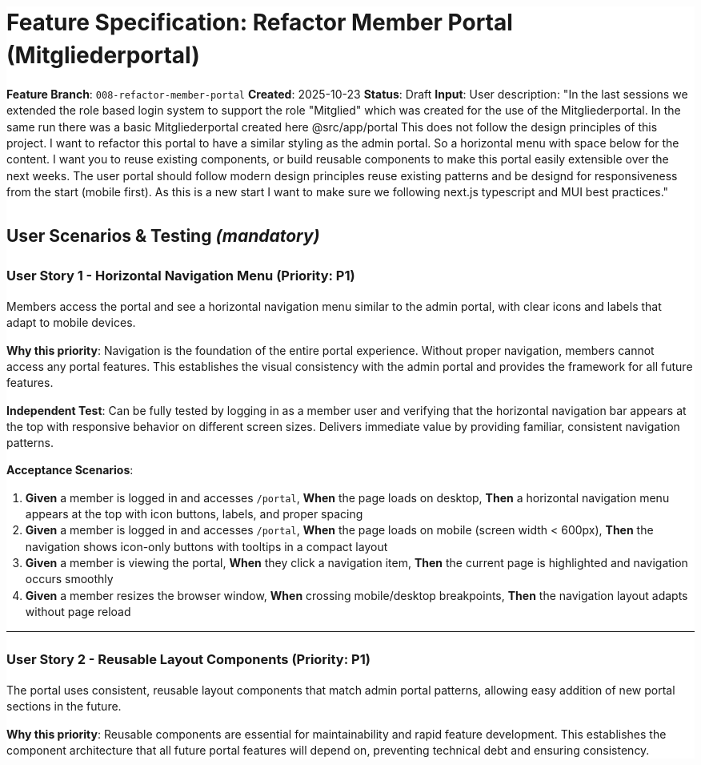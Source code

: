 # Feature Specification: Refactor Member Portal (Mitgliederportal)

**Feature Branch**: `008-refactor-member-portal`
**Created**: 2025-10-23
**Status**: Draft
**Input**: User description: "In the last sessions we extended the role based login system to support the role "Mitglied" which was created for the use of the Mitgliederportal. In the same run there was a basic Mitgliederportal created here @src/app/portal This does not follow the design principles of this project. I want to refactor this portal to have a similar styling as the admin portal. So a horizontal menu with space below for the content. I want you to reuse existing components, or build reusable components to make this portal easily extensible over the next weeks. The user portal should follow modern design principles reuse existing patterns and be designd for responsiveness from the start (mobile first). As this is a new start I want to make sure we following next.js typescript and MUI best practices."

## User Scenarios & Testing *(mandatory)*

### User Story 1 - Horizontal Navigation Menu (Priority: P1)

Members access the portal and see a horizontal navigation menu similar to the admin portal, with clear icons and labels that adapt to mobile devices.

**Why this priority**: Navigation is the foundation of the entire portal experience. Without proper navigation, members cannot access any portal features. This establishes the visual consistency with the admin portal and provides the framework for all future features.

**Independent Test**: Can be fully tested by logging in as a member user and verifying that the horizontal navigation bar appears at the top with responsive behavior on different screen sizes. Delivers immediate value by providing familiar, consistent navigation patterns.

**Acceptance Scenarios**:

1. **Given** a member is logged in and accesses `/portal`, **When** the page loads on desktop, **Then** a horizontal navigation menu appears at the top with icon buttons, labels, and proper spacing
2. **Given** a member is logged in and accesses `/portal`, **When** the page loads on mobile (screen width < 600px), **Then** the navigation shows icon-only buttons with tooltips in a compact layout
3. **Given** a member is viewing the portal, **When** they click a navigation item, **Then** the current page is highlighted and navigation occurs smoothly
4. **Given** a member resizes the browser window, **When** crossing mobile/desktop breakpoints, **Then** the navigation layout adapts without page reload

---

### User Story 2 - Reusable Layout Components (Priority: P1)

The portal uses consistent, reusable layout components that match admin portal patterns, allowing easy addition of new portal sections in the future.

**Why this priority**: Reusable components are essential for maintainability and rapid feature development. This establishes the component architecture that all future portal features will depend on, preventing technical debt and ensuring consistency.
